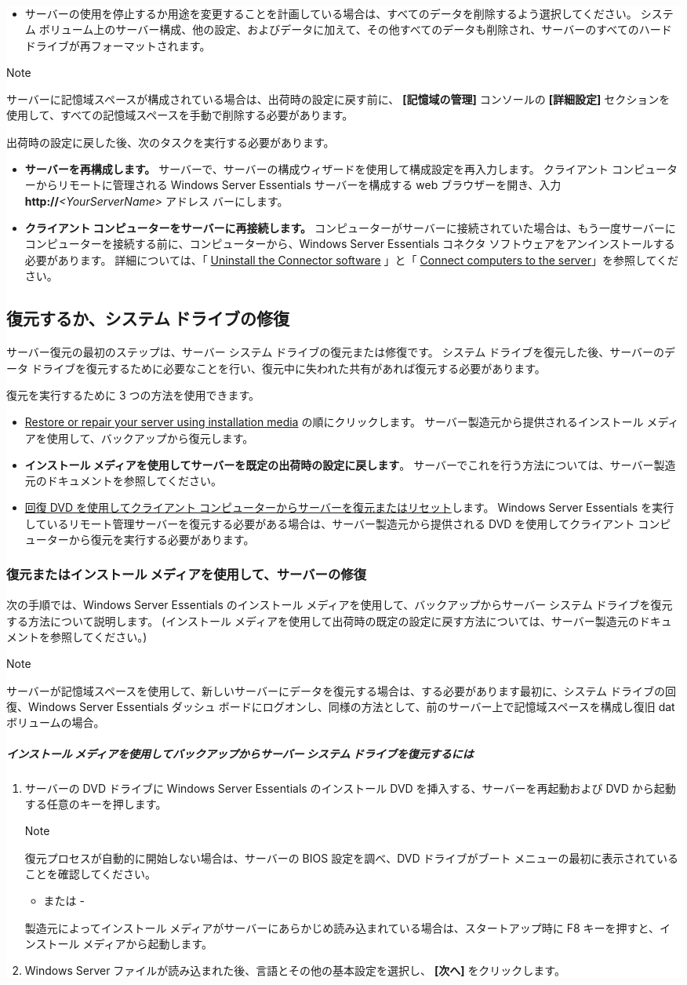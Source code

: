 -   サーバーの使用を停止するか用途を変更することを計画している場合は、すべてのデータを削除するよう選択してください。 システム ボリューム上のサーバー構成、他の設定、およびデータに加えて、その他すべてのデータも削除され、サーバーのすべてのハード ドライブが再フォーマットされます。  
  
> [!NOTE]
>  サーバーに記憶域スペースが構成されている場合は、出荷時の設定に戻す前に、 **[記憶域の管理]** コンソールの **[詳細設定]** セクションを使用して、すべての記憶域スペースを手動で削除する必要があります。  
  
 出荷時の設定に戻した後、次のタスクを実行する必要があります。  
  
-   **サーバーを再構成します。** サーバーで、サーバーの構成ウィザードを使用して構成設定を再入力します。 クライアント コンピューターからリモートに管理される Windows Server Essentials サーバーを構成する web ブラウザーを開き、入力 **http://***<YourServerName\>* アドレス バーにします。  
  
-   **クライアント コンピューターをサーバーに再接続します。** コンピューターがサーバーに接続されていた場合は、もう一度サーバーにコンピューターを接続する前に、コンピューターから、Windows Server Essentials コネクタ ソフトウェアをアンインストールする必要があります。 詳細については、「 [Uninstall the Connector software](../use/Get-Connected-in-Windows-Server-Essentials.md#BKMK_13) 」と「 [Connect computers to the server](../use/Get-Connected-in-Windows-Server-Essentials.md#BKMK_9)」を参照してください。  
  
##  <a name="BKMK_Restore"></a> 復元するか、システム ドライブの修復  
 サーバー復元の最初のステップは、サーバー システム ドライブの復元または修復です。 システム ドライブを復元した後、サーバーのデータ ドライブを復元するために必要なことを行い、復元中に失われた共有があれば復元する必要があります。  
  
 復元を実行するために 3 つの方法を使用できます。  
  
-   [Restore or repair your server using installation media](Restore-or-repair-your-server-running-Windows-Server-Essentials.md#BKMK_Restore_1) の順にクリックします。 サーバー製造元から提供されるインストール メディアを使用して、バックアップから復元します。  
  
-   **インストール メディアを使用してサーバーを既定の出荷時の設定に戻します**。 サーバーでこれを行う方法については、サーバー製造元のドキュメントを参照してください。  
  
-   [回復 DVD を使用してクライアント コンピューターからサーバーを復元またはリセット](Restore-or-repair-your-server-running-Windows-Server-Essentials.md#BKMK_Restore_2)します。 Windows Server Essentials を実行しているリモート管理サーバーを復元する必要がある場合は、サーバー製造元から提供される DVD を使用してクライアント コンピューターから復元を実行する必要があります。  
  
###  <a name="BKMK_Restore_1"></a> 復元またはインストール メディアを使用して、サーバーの修復  
 次の手順では、Windows Server Essentials のインストール メディアを使用して、バックアップからサーバー システム ドライブを復元する方法について説明します。 (インストール メディアを使用して出荷時の既定の設定に戻す方法については、サーバー製造元のドキュメントを参照してください。)  
  
> [!NOTE]
>  サーバーが記憶域スペースを使用して、新しいサーバーにデータを復元する場合は、する必要があります最初に、システム ドライブの回復、Windows Server Essentials ダッシュ ボードにログオンし、同様の方法として、前のサーバー上で記憶域スペースを構成し復旧 datボリュームの場合。  
  
##### <a name="to-restore-the-server-system-drive-from-a-backup-using-installation-media"></a>インストール メディアを使用してバックアップからサーバー システム ドライブを復元するには  
  
1.  サーバーの DVD ドライブに Windows Server Essentials のインストール DVD を挿入する、サーバーを再起動および DVD から起動する任意のキーを押します。  
  
    > [!NOTE]
    >  復元プロセスが自動的に開始しない場合は、サーバーの BIOS 設定を調べ、DVD ドライブがブート メニューの最初に表示されていることを確認してください。  
  
     - または -  
  
     製造元によってインストール メディアがサーバーにあらかじめ読み込まれている場合は、スタートアップ時に F8 キーを押すと、インストール メディアから起動します。  
  
2.  Windows Server ファイルが読み込まれた後、言語とその他の基本設定を選択し、 **[次へ]** をクリックします。  
  